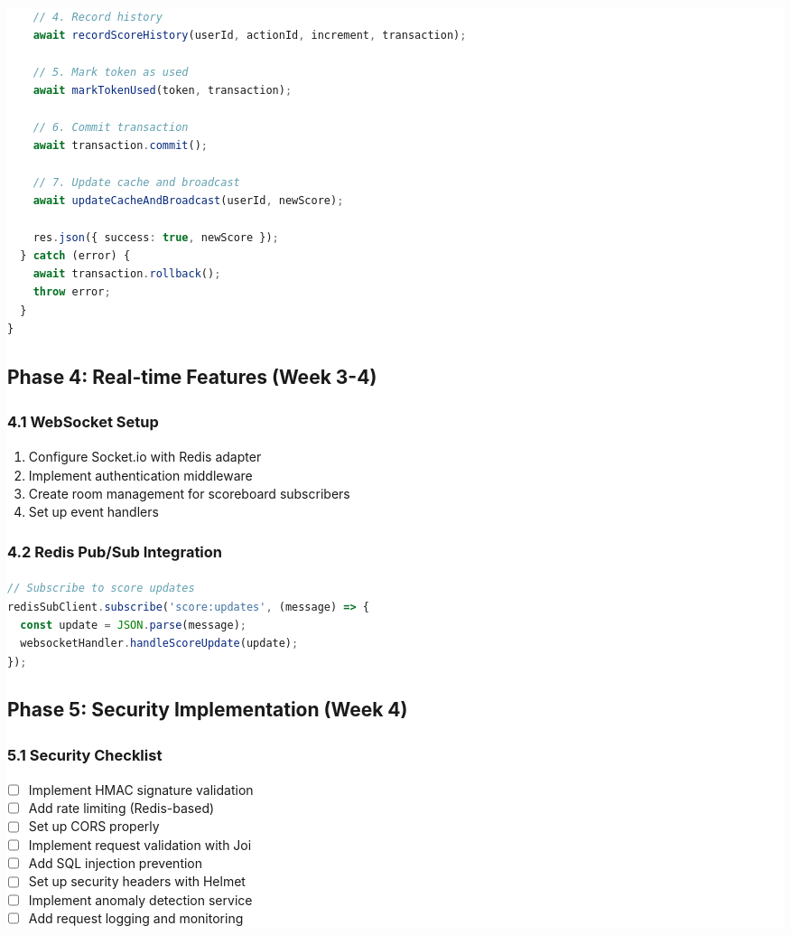 ```typescript
    // 4. Record history
    await recordScoreHistory(userId, actionId, increment, transaction);
    
    // 5. Mark token as used
    await markTokenUsed(token, transaction);
    
    // 6. Commit transaction
    await transaction.commit();
    
    // 7. Update cache and broadcast
    await updateCacheAndBroadcast(userId, newScore);
    
    res.json({ success: true, newScore });
  } catch (error) {
    await transaction.rollback();
    throw error;
  }
}
```

## Phase 4: Real-time Features (Week 3-4)

### 4.1 WebSocket Setup
1. Configure Socket.io with Redis adapter
2. Implement authentication middleware
3. Create room management for scoreboard subscribers
4. Set up event handlers

### 4.2 Redis Pub/Sub Integration
```typescript
// Subscribe to score updates
redisSubClient.subscribe('score:updates', (message) => {
  const update = JSON.parse(message);
  websocketHandler.handleScoreUpdate(update);
});
```

## Phase 5: Security Implementation (Week 4)

### 5.1 Security Checklist
- [ ] Implement HMAC signature validation
- [ ] Add rate limiting (Redis-based)
- [ ] Set up CORS properly
- [ ] Implement request validation with Joi
- [ ] Add SQL injection prevention
- [ ] Set up security headers with Helmet
- [ ] Implement anomaly detection service
- [ ] Add request logging and monitoring
